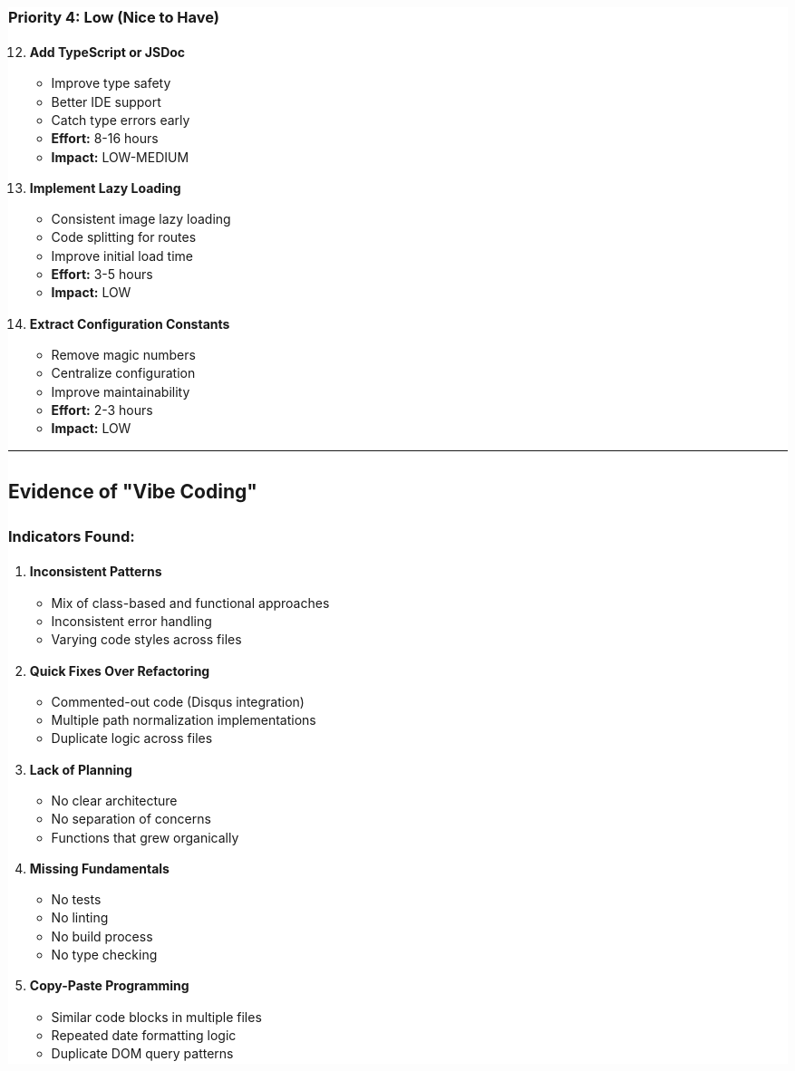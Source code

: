 ### Priority 4: Low (Nice to Have)

12. **Add TypeScript or JSDoc**
    - Improve type safety
    - Better IDE support
    - Catch type errors early
    - **Effort:** 8-16 hours
    - **Impact:** LOW-MEDIUM

13. **Implement Lazy Loading**
    - Consistent image lazy loading
    - Code splitting for routes
    - Improve initial load time
    - **Effort:** 3-5 hours
    - **Impact:** LOW

14. **Extract Configuration Constants**
    - Remove magic numbers
    - Centralize configuration
    - Improve maintainability
    - **Effort:** 2-3 hours
    - **Impact:** LOW

---

## Evidence of "Vibe Coding"

### Indicators Found:

1. **Inconsistent Patterns**
   - Mix of class-based and functional approaches
   - Inconsistent error handling
   - Varying code styles across files

2. **Quick Fixes Over Refactoring**
   - Commented-out code (Disqus integration)
   - Multiple path normalization implementations
   - Duplicate logic across files

3. **Lack of Planning**
   - No clear architecture
   - No separation of concerns
   - Functions that grew organically

4. **Missing Fundamentals**
   - No tests
   - No linting
   - No build process
   - No type checking

5. **Copy-Paste Programming**
   - Similar code blocks in multiple files
   - Repeated date formatting logic
   - Duplicate DOM query patterns
